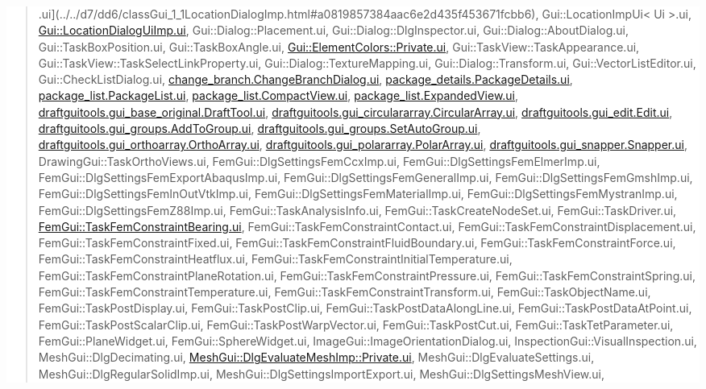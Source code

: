 >.ui](../../d7/dd6/classGui_1_1LocationDialogImp.html#a0819857384aac6e2d435f453671fcbb6),
Gui::LocationImpUi< Ui >.ui,
[Gui::LocationDialogUiImp.ui](../../de/dbb/classGui_1_1LocationDialogUiImp.html#a93592cb4cbb48a5e0fd9d56927b50154),
Gui::Dialog::Placement.ui, Gui::Dialog::DlgInspector.ui,
Gui::Dialog::AboutDialog.ui, Gui::TaskBoxPosition.ui, Gui::TaskBoxAngle.ui,
[Gui::ElementColors::Private.ui](../../d8/dc9/classElementColors_1_1Private.html#a3118f1f4a1a2bb3152e8811902133079),
Gui::TaskView::TaskAppearance.ui, Gui::TaskView::TaskSelectLinkProperty.ui,
Gui::Dialog::TextureMapping.ui, Gui::Dialog::Transform.ui,
Gui::VectorListEditor.ui, Gui::CheckListDialog.ui,
[change_branch.ChangeBranchDialog.ui](../../dd/d27/classchange__branch_1_1ChangeBranchDialog.html#aa36b394e7540f2fe906ceba455163f0d),
[package_details.PackageDetails.ui](../../d1/df5/classpackage__details_1_1PackageDetails.html#a129317b36b5956a9e5036c014dd42754),
[package_list.PackageList.ui](../../d8/d41/classpackage__list_1_1PackageList.html#accb1f1065a05157923cd9e58039311d9),
[package_list.CompactView.ui](../../dc/dd0/classpackage__list_1_1CompactView.html#a8ea5e3715de4ca7a4f8a1fd0cb061a70),
[package_list.ExpandedView.ui](../../d0/d92/classpackage__list_1_1ExpandedView.html#a3e744bcade5f1d03210ba7025608bff8),
[draftguitools.gui_base_original.DraftTool.ui](../../da/d09/classdraftguitools_1_1gui__base__original_1_1DraftTool.html#ae5e63515f585e8aa35f8bae25986570c),
[draftguitools.gui_circulararray.CircularArray.ui](../../dc/dd7/classdraftguitools_1_1gui__circulararray_1_1CircularArray.html#a85eb0b9576d4a8fef489647c4c0c6b1b),
[draftguitools.gui_edit.Edit.ui](../../d8/d68/classdraftguitools_1_1gui__edit_1_1Edit.html#a02573b7334c371a07df8f1b47c1700ec),
[draftguitools.gui_groups.AddToGroup.ui](../../d8/d83/classdraftguitools_1_1gui__groups_1_1AddToGroup.html#a083ed71714513503b4712a83e078ce8d),
[draftguitools.gui_groups.SetAutoGroup.ui](../../d4/df8/classdraftguitools_1_1gui__groups_1_1SetAutoGroup.html#aceb9215a3dcd99a0097b94dd494c31a0),
[draftguitools.gui_orthoarray.OrthoArray.ui](../../dc/d0f/classdraftguitools_1_1gui__orthoarray_1_1OrthoArray.html#af8d6c063ca5b8274bcebd732c0b81fe0),
[draftguitools.gui_polararray.PolarArray.ui](../../dd/dc9/classdraftguitools_1_1gui__polararray_1_1PolarArray.html#a51b488802c082d7bc9522012681d1edf),
[draftguitools.gui_snapper.Snapper.ui](../../d9/de9/classdraftguitools_1_1gui__snapper_1_1Snapper.html#aded2b237069d4d260aed0ba92a1dc64a),
DrawingGui::TaskOrthoViews.ui, FemGui::DlgSettingsFemCcxImp.ui,
FemGui::DlgSettingsFemElmerImp.ui, FemGui::DlgSettingsFemExportAbaqusImp.ui,
FemGui::DlgSettingsFemGeneralImp.ui, FemGui::DlgSettingsFemGmshImp.ui,
FemGui::DlgSettingsFemInOutVtkImp.ui, FemGui::DlgSettingsFemMaterialImp.ui,
FemGui::DlgSettingsFemMystranImp.ui, FemGui::DlgSettingsFemZ88Imp.ui,
FemGui::TaskAnalysisInfo.ui, FemGui::TaskCreateNodeSet.ui,
FemGui::TaskDriver.ui,
[FemGui::TaskFemConstraintBearing.ui](../../d5/d79/classFemGui_1_1TaskFemConstraintBearing.html#adae96ac828c3a76138a4a2f0c3ff80b2),
FemGui::TaskFemConstraintContact.ui, FemGui::TaskFemConstraintDisplacement.ui,
FemGui::TaskFemConstraintFixed.ui, FemGui::TaskFemConstraintFluidBoundary.ui,
FemGui::TaskFemConstraintForce.ui, FemGui::TaskFemConstraintHeatflux.ui,
FemGui::TaskFemConstraintInitialTemperature.ui,
FemGui::TaskFemConstraintPlaneRotation.ui,
FemGui::TaskFemConstraintPressure.ui, FemGui::TaskFemConstraintSpring.ui,
FemGui::TaskFemConstraintTemperature.ui,
FemGui::TaskFemConstraintTransform.ui, FemGui::TaskObjectName.ui,
FemGui::TaskPostDisplay.ui, FemGui::TaskPostClip.ui,
FemGui::TaskPostDataAlongLine.ui, FemGui::TaskPostDataAtPoint.ui,
FemGui::TaskPostScalarClip.ui, FemGui::TaskPostWarpVector.ui,
FemGui::TaskPostCut.ui, FemGui::TaskTetParameter.ui, FemGui::PlaneWidget.ui,
FemGui::SphereWidget.ui, ImageGui::ImageOrientationDialog.ui,
InspectionGui::VisualInspection.ui, MeshGui::DlgDecimating.ui,
[MeshGui::DlgEvaluateMeshImp::Private.ui](../../dc/da0/classDlgEvaluateMeshImp_1_1Private.html#a44a216a6919acbbf15ad923f5c94359e),
MeshGui::DlgEvaluateSettings.ui, MeshGui::DlgRegularSolidImp.ui,
MeshGui::DlgSettingsImportExport.ui, MeshGui::DlgSettingsMeshView.ui,